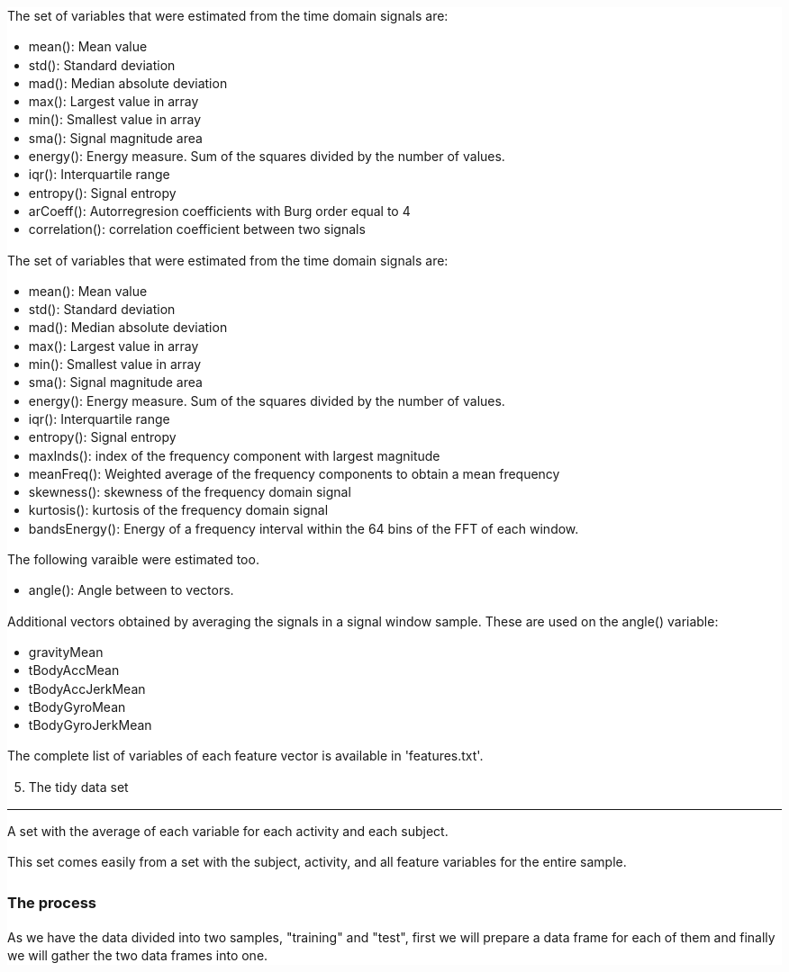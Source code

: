 The set of variables that were estimated from the time domain signals are: 

* mean(): Mean value              
* std(): Standard deviation           
* mad(): Median absolute deviation
* max(): Largest value in array
* min(): Smallest value in array 
* sma(): Signal magnitude area
* energy(): Energy measure. Sum of the squares divided by the number of values.
* iqr(): Interquartile range
* entropy(): Signal entropy 
* arCoeff(): Autorregresion coefficients with Burg order equal to 4
* correlation(): correlation coefficient between two signals 

The set of variables that were estimated from the time domain signals are: 

* mean(): Mean value 
* std(): Standard deviation 
* mad(): Median absolute deviation 
* max(): Largest value in array 
* min(): Smallest value in array 
* sma(): Signal magnitude area 
* energy(): Energy measure. Sum of the squares divided by the number of values.
* iqr(): Interquartile range  
* entropy(): Signal entropy 
* maxInds(): index of the frequency component with largest magnitude
* meanFreq(): Weighted average of the frequency components to obtain a mean frequency 
* skewness(): skewness of the frequency domain signal 
* kurtosis(): kurtosis of the frequency domain signal  
* bandsEnergy(): Energy of a frequency interval within the 64 bins of the FFT of each window.

The following varaible were estimated too.    
* angle(): Angle between to vectors. 

Additional vectors obtained by averaging the signals in a signal window sample. These are used on the angle() variable:

* gravityMean
* tBodyAccMean
* tBodyAccJerkMean
* tBodyGyroMean
* tBodyGyroJerkMean

The complete list of variables of each feature vector is available in 'features.txt'.

5. The tidy data set
--------------------

A set with the average of each variable for each activity and each subject.

This set comes easily from a set with the subject, activity, and all feature variables for the entire sample.

### The process
As we have the data divided into two samples, "training" and "test", first we will prepare a data frame for each of them and finally we will gather the two data frames into one.
